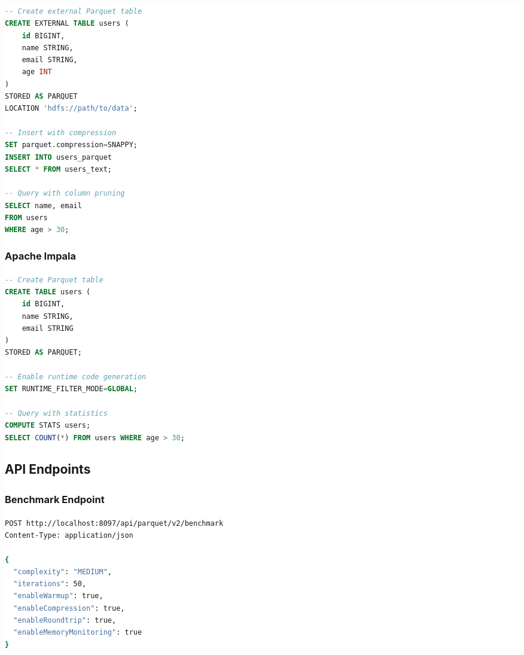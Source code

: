 ```sql
-- Create external Parquet table
CREATE EXTERNAL TABLE users (
    id BIGINT,
    name STRING,
    email STRING,
    age INT
)
STORED AS PARQUET
LOCATION 'hdfs://path/to/data';

-- Insert with compression
SET parquet.compression=SNAPPY;
INSERT INTO users_parquet
SELECT * FROM users_text;

-- Query with column pruning
SELECT name, email
FROM users
WHERE age > 30;
```

### Apache Impala

```sql
-- Create Parquet table
CREATE TABLE users (
    id BIGINT,
    name STRING,
    email STRING
)
STORED AS PARQUET;

-- Enable runtime code generation
SET RUNTIME_FILTER_MODE=GLOBAL;

-- Query with statistics
COMPUTE STATS users;
SELECT COUNT(*) FROM users WHERE age > 30;
```

## API Endpoints

### Benchmark Endpoint
```bash
POST http://localhost:8097/api/parquet/v2/benchmark
Content-Type: application/json

{
  "complexity": "MEDIUM",
  "iterations": 50,
  "enableWarmup": true,
  "enableCompression": true,
  "enableRoundtrip": true,
  "enableMemoryMonitoring": true
}
```
